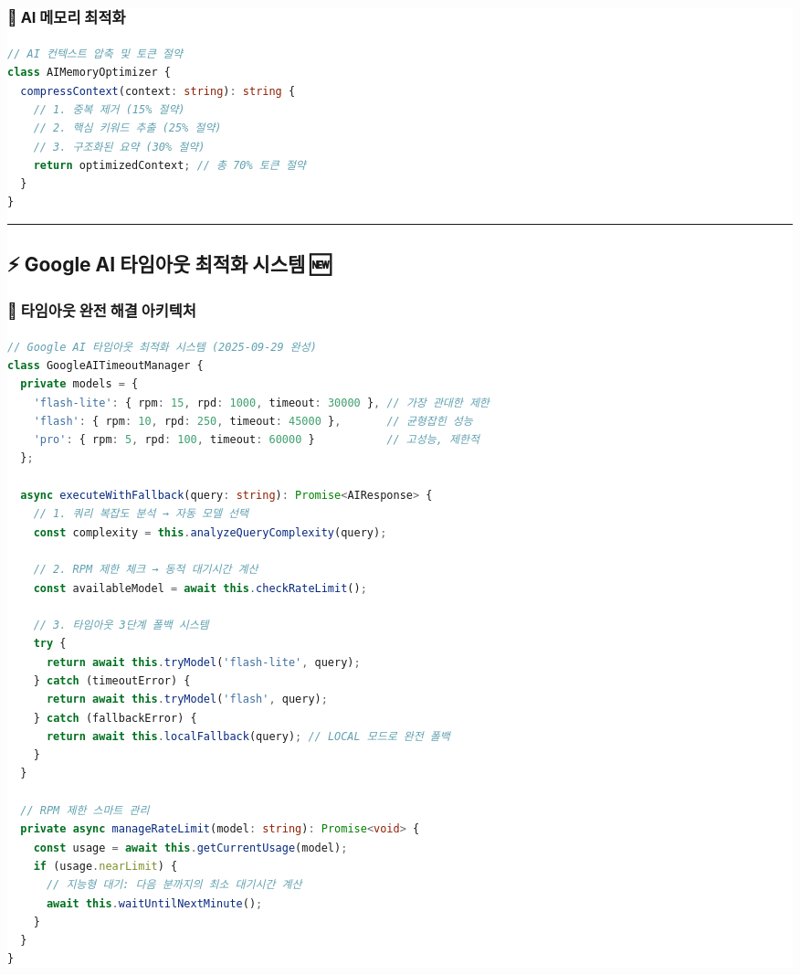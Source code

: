 ### 🧠 **AI 메모리 최적화**
```typescript
// AI 컨텍스트 압축 및 토큰 절약
class AIMemoryOptimizer {
  compressContext(context: string): string {
    // 1. 중복 제거 (15% 절약)
    // 2. 핵심 키워드 추출 (25% 절약)
    // 3. 구조화된 요약 (30% 절약)
    return optimizedContext; // 총 70% 토큰 절약
  }
}
```

---

## ⚡ **Google AI 타임아웃 최적화 시스템** 🆕

### 🎯 **타임아웃 완전 해결 아키텍처**
```typescript
// Google AI 타임아웃 최적화 시스템 (2025-09-29 완성)
class GoogleAITimeoutManager {
  private models = {
    'flash-lite': { rpm: 15, rpd: 1000, timeout: 30000 }, // 가장 관대한 제한
    'flash': { rpm: 10, rpd: 250, timeout: 45000 },       // 균형잡힌 성능
    'pro': { rpm: 5, rpd: 100, timeout: 60000 }           // 고성능, 제한적
  };

  async executeWithFallback(query: string): Promise<AIResponse> {
    // 1. 쿼리 복잡도 분석 → 자동 모델 선택
    const complexity = this.analyzeQueryComplexity(query);

    // 2. RPM 제한 체크 → 동적 대기시간 계산
    const availableModel = await this.checkRateLimit();

    // 3. 타임아웃 3단계 폴백 시스템
    try {
      return await this.tryModel('flash-lite', query);
    } catch (timeoutError) {
      return await this.tryModel('flash', query);
    } catch (fallbackError) {
      return await this.localFallback(query); // LOCAL 모드로 완전 폴백
    }
  }

  // RPM 제한 스마트 관리
  private async manageRateLimit(model: string): Promise<void> {
    const usage = await this.getCurrentUsage(model);
    if (usage.nearLimit) {
      // 지능형 대기: 다음 분까지의 최소 대기시간 계산
      await this.waitUntilNextMinute();
    }
  }
}
```
